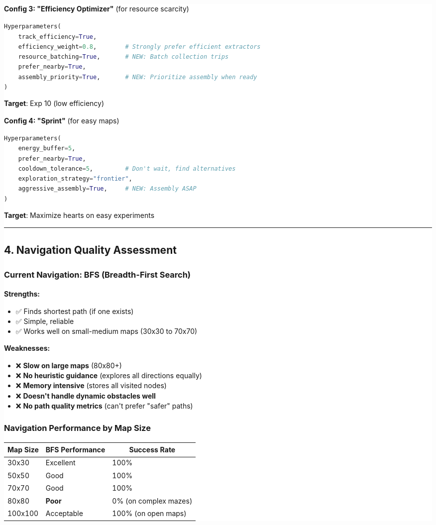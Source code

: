 **Config 3: "Efficiency Optimizer"** (for resource scarcity)
```python
Hyperparameters(
    track_efficiency=True,
    efficiency_weight=0.8,        # Strongly prefer efficient extractors
    resource_batching=True,       # NEW: Batch collection trips
    prefer_nearby=True,
    assembly_priority=True,       # NEW: Prioritize assembly when ready
)
```
**Target**: Exp 10 (low efficiency)

**Config 4: "Sprint"** (for easy maps)
```python
Hyperparameters(
    energy_buffer=5,
    prefer_nearby=True,
    cooldown_tolerance=5,         # Don't wait, find alternatives
    exploration_strategy="frontier",
    aggressive_assembly=True,     # NEW: Assembly ASAP
)
```
**Target**: Maximize hearts on easy experiments

---

## 4. Navigation Quality Assessment

### Current Navigation: BFS (Breadth-First Search)

**Strengths:**
- ✅ Finds shortest path (if one exists)
- ✅ Simple, reliable
- ✅ Works well on small-medium maps (30x30 to 70x70)

**Weaknesses:**
- ❌ **Slow on large maps** (80x80+)
- ❌ **No heuristic guidance** (explores all directions equally)
- ❌ **Memory intensive** (stores all visited nodes)
- ❌ **Doesn't handle dynamic obstacles well**
- ❌ **No path quality metrics** (can't prefer "safer" paths)

### Navigation Performance by Map Size

| Map Size | BFS Performance | Success Rate |
|----------|----------------|--------------|
| 30x30 | Excellent | 100% |
| 50x50 | Good | 100% |
| 70x70 | Good | 100% |
| 80x80 | **Poor** | 0% (on complex mazes) |
| 100x100 | Acceptable | 100% (on open maps) |
